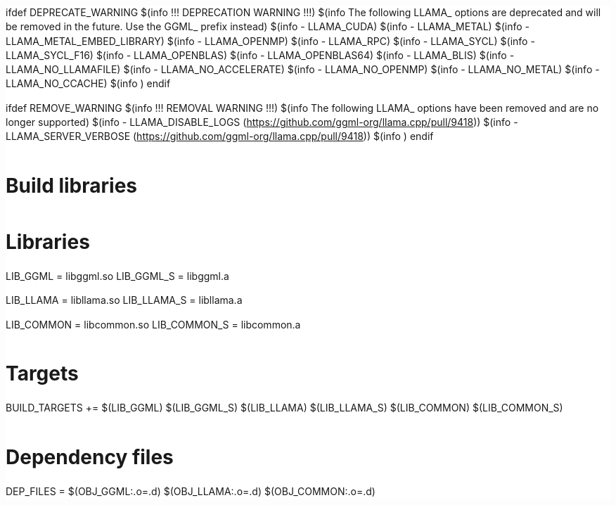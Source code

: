 ifdef DEPRECATE_WARNING
$(info !!! DEPRECATION WARNING !!!)
$(info The following LLAMA_ options are deprecated and will be removed in the future. Use the GGML_ prefix instead)
$(info   - LLAMA_CUDA)
$(info   - LLAMA_METAL)
$(info   - LLAMA_METAL_EMBED_LIBRARY)
$(info   - LLAMA_OPENMP)
$(info   - LLAMA_RPC)
$(info   - LLAMA_SYCL)
$(info   - LLAMA_SYCL_F16)
$(info   - LLAMA_OPENBLAS)
$(info   - LLAMA_OPENBLAS64)
$(info   - LLAMA_BLIS)
$(info   - LLAMA_NO_LLAMAFILE)
$(info   - LLAMA_NO_ACCELERATE)
$(info   - LLAMA_NO_OPENMP)
$(info   - LLAMA_NO_METAL)
$(info   - LLAMA_NO_CCACHE)
$(info )
endif

ifdef REMOVE_WARNING
$(info !!! REMOVAL WARNING !!!)
$(info The following LLAMA_ options have been removed and are no longer supported)
$(info   - LLAMA_DISABLE_LOGS   (https://github.com/ggml-org/llama.cpp/pull/9418))
$(info   - LLAMA_SERVER_VERBOSE (https://github.com/ggml-org/llama.cpp/pull/9418))
$(info )
endif

#
# Build libraries
#

# Libraries
LIB_GGML   = libggml.so
LIB_GGML_S = libggml.a

LIB_LLAMA   = libllama.so
LIB_LLAMA_S = libllama.a

LIB_COMMON   = libcommon.so
LIB_COMMON_S = libcommon.a

# Targets
BUILD_TARGETS += $(LIB_GGML) $(LIB_GGML_S) $(LIB_LLAMA) $(LIB_LLAMA_S) $(LIB_COMMON) $(LIB_COMMON_S)

# Dependency files
DEP_FILES = $(OBJ_GGML:.o=.d) $(OBJ_LLAMA:.o=.d) $(OBJ_COMMON:.o=.d)
